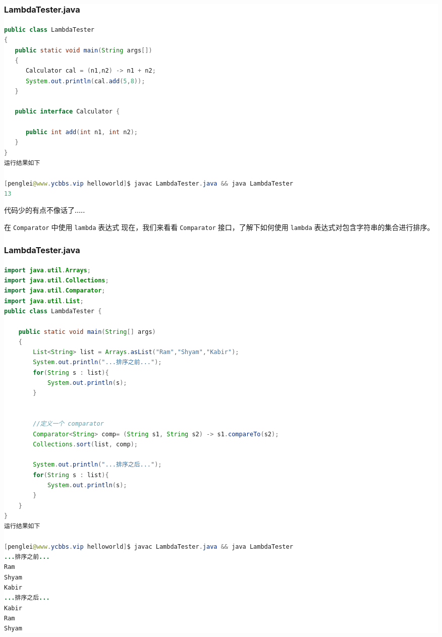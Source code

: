 ### LambdaTester.java
```java
public class LambdaTester
{
   public static void main(String args[])
   {
      Calculator cal = (n1,n2) -> n1 + n2;
      System.out.println(cal.add(5,8));
   }

   public interface Calculator {

      public int add(int n1, int n2);    
   }
}
运行结果如下

[penglei@www.ycbbs.vip helloworld]$ javac LambdaTester.java && java LambdaTester
13
```
代码少的有点不像话了…..

在 `Comparator` 中使用 `lambda` 表达式
现在，我们来看看 `Comparator` 接口，了解下如何使用 `lambda` 表达式对包含字符串的集合进行排序。

### LambdaTester.java
```java
import java.util.Arrays;
import java.util.Collections;
import java.util.Comparator;
import java.util.List;
public class LambdaTester {

    public static void main(String[] args)
    {
        List<String> list = Arrays.asList("Ram","Shyam","Kabir");
        System.out.println("...排序之前...");
        for(String s : list){
            System.out.println(s);
        } 


        //定义一个 comparator
        Comparator<String> comp= (String s1, String s2) -> s1.compareTo(s2);
        Collections.sort(list, comp);

        System.out.println("...排序之后...");
        for(String s : list){
            System.out.println(s);
        }
    }
}
运行结果如下

[penglei@www.ycbbs.vip helloworld]$ javac LambdaTester.java && java LambdaTester
...排序之前...
Ram
Shyam
Kabir
...排序之后...
Kabir
Ram
Shyam

```